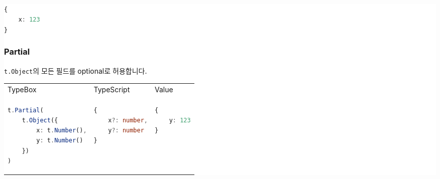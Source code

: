 </td>

<td>

```typescript
{
    x: 123
}
```

</td>
</tr>
</tbody>
</table>

### Partial

`t.Object`의 모든 필드를 optional로 허용합니다.

<table class="md-table">
<tbody>
<tr>
<td>TypeBox</td>
<td>TypeScript</td>
<td>Value</td>
</tr>

<tr>
<td>

```typescript
t.Partial(
    t.Object({
        x: t.Number(),
        y: t.Number()
    })
)
```

</td>
<td>

```typescript
{
    x?: number,
    y?: number
}
```

</td>

<td>

```typescript
{
    y: 123
}
```
